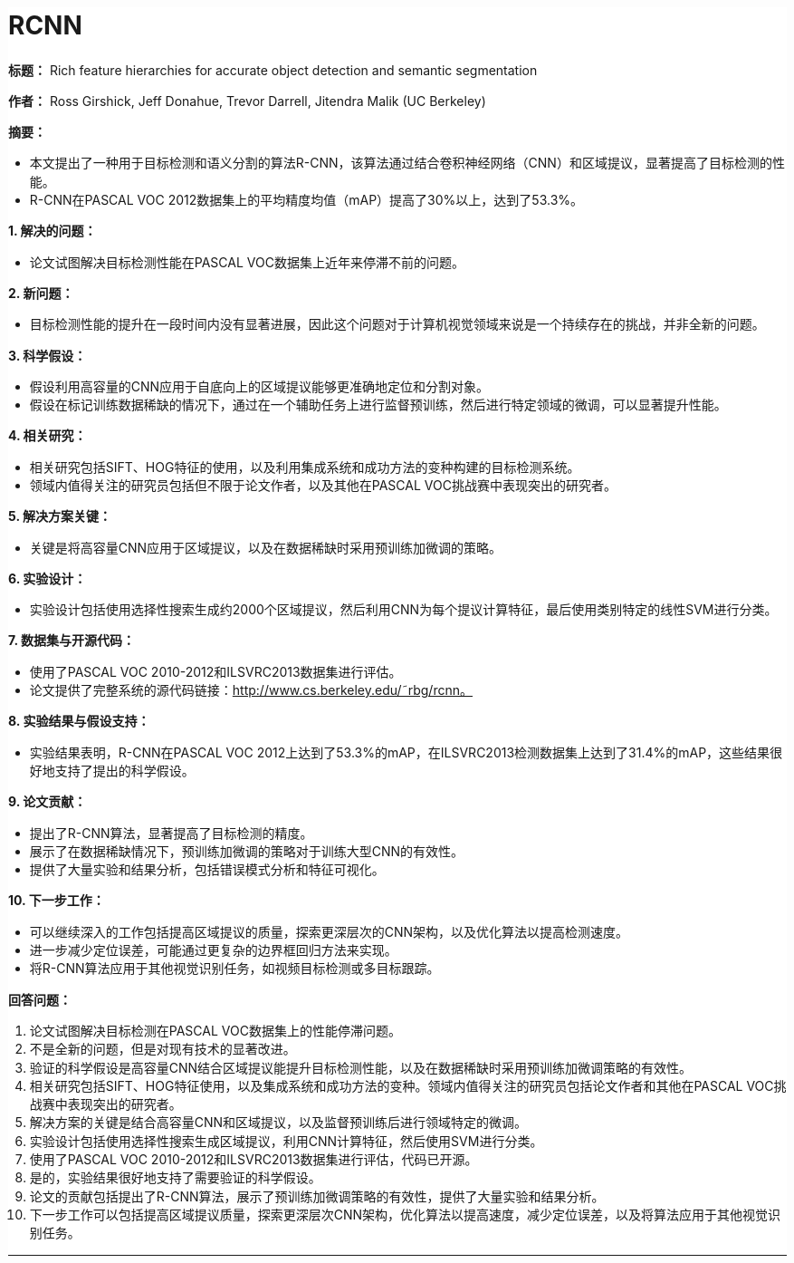 # RCNN

**标题：** Rich feature hierarchies for accurate object detection and semantic segmentation

**作者：** Ross Girshick, Jeff Donahue, Trevor Darrell, Jitendra Malik (UC Berkeley)

**摘要：**
- 本文提出了一种用于目标检测和语义分割的算法R-CNN，该算法通过结合卷积神经网络（CNN）和区域提议，显著提高了目标检测的性能。
- R-CNN在PASCAL VOC 2012数据集上的平均精度均值（mAP）提高了30%以上，达到了53.3%。

**1. 解决的问题：**
- 论文试图解决目标检测性能在PASCAL VOC数据集上近年来停滞不前的问题。

**2. 新问题：**
- 目标检测性能的提升在一段时间内没有显著进展，因此这个问题对于计算机视觉领域来说是一个持续存在的挑战，并非全新的问题。

**3. 科学假设：**
- 假设利用高容量的CNN应用于自底向上的区域提议能够更准确地定位和分割对象。
- 假设在标记训练数据稀缺的情况下，通过在一个辅助任务上进行监督预训练，然后进行特定领域的微调，可以显著提升性能。

**4. 相关研究：**
- 相关研究包括SIFT、HOG特征的使用，以及利用集成系统和成功方法的变种构建的目标检测系统。
- 领域内值得关注的研究员包括但不限于论文作者，以及其他在PASCAL VOC挑战赛中表现突出的研究者。

**5. 解决方案关键：**
- 关键是将高容量CNN应用于区域提议，以及在数据稀缺时采用预训练加微调的策略。

**6. 实验设计：**
- 实验设计包括使用选择性搜索生成约2000个区域提议，然后利用CNN为每个提议计算特征，最后使用类别特定的线性SVM进行分类。

**7. 数据集与开源代码：**
- 使用了PASCAL VOC 2010-2012和ILSVRC2013数据集进行评估。
- 论文提供了完整系统的源代码链接：http://www.cs.berkeley.edu/˜rbg/rcnn。

**8. 实验结果与假设支持：**
- 实验结果表明，R-CNN在PASCAL VOC 2012上达到了53.3%的mAP，在ILSVRC2013检测数据集上达到了31.4%的mAP，这些结果很好地支持了提出的科学假设。

**9. 论文贡献：**
- 提出了R-CNN算法，显著提高了目标检测的精度。
- 展示了在数据稀缺情况下，预训练加微调的策略对于训练大型CNN的有效性。
- 提供了大量实验和结果分析，包括错误模式分析和特征可视化。

**10. 下一步工作：**
- 可以继续深入的工作包括提高区域提议的质量，探索更深层次的CNN架构，以及优化算法以提高检测速度。
- 进一步减少定位误差，可能通过更复杂的边界框回归方法来实现。
- 将R-CNN算法应用于其他视觉识别任务，如视频目标检测或多目标跟踪。

**回答问题：**

1. 论文试图解决目标检测在PASCAL VOC数据集上的性能停滞问题。
2. 不是全新的问题，但是对现有技术的显著改进。
3. 验证的科学假设是高容量CNN结合区域提议能提升目标检测性能，以及在数据稀缺时采用预训练加微调策略的有效性。
4. 相关研究包括SIFT、HOG特征使用，以及集成系统和成功方法的变种。领域内值得关注的研究员包括论文作者和其他在PASCAL VOC挑战赛中表现突出的研究者。
5. 解决方案的关键是结合高容量CNN和区域提议，以及监督预训练后进行领域特定的微调。
6. 实验设计包括使用选择性搜索生成区域提议，利用CNN计算特征，然后使用SVM进行分类。
7. 使用了PASCAL VOC 2010-2012和ILSVRC2013数据集进行评估，代码已开源。
8. 是的，实验结果很好地支持了需要验证的科学假设。
9. 论文的贡献包括提出了R-CNN算法，展示了预训练加微调策略的有效性，提供了大量实验和结果分析。
10. 下一步工作可以包括提高区域提议质量，探索更深层次CNN架构，优化算法以提高速度，减少定位误差，以及将算法应用于其他视觉识别任务。

---